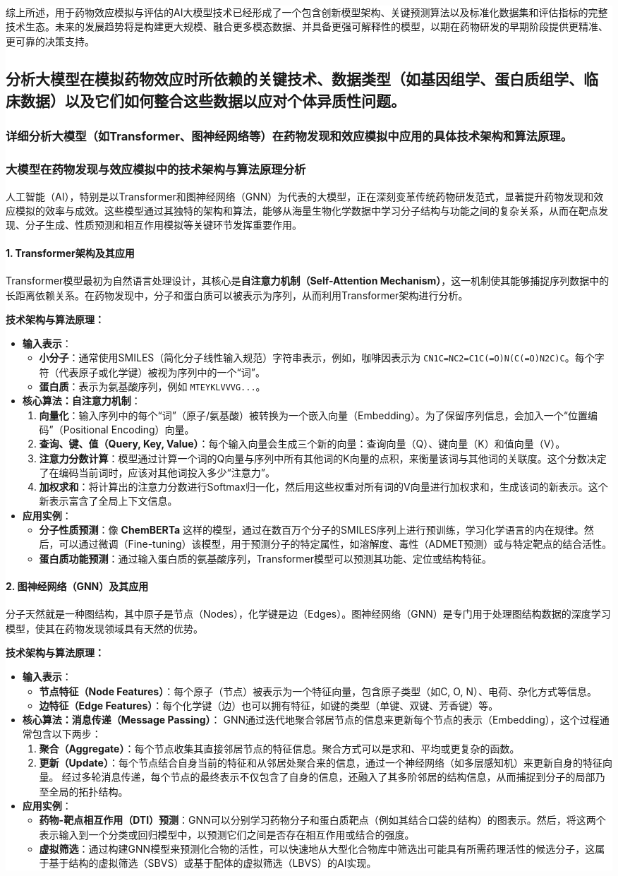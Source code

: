 综上所述，用于药物效应模拟与评估的AI大模型技术已经形成了一个包含创新模型架构、关键预测算法以及标准化数据集和评估指标的完整技术生态。未来的发展趋势将是构建更大规模、融合更多模态数据、并具备更强可解释性的模型，以期在药物研发的早期阶段提供更精准、更可靠的决策支持。

## 分析大模型在模拟药物效应时所依赖的关键技术、数据类型（如基因组学、蛋白质组学、临床数据）以及它们如何整合这些数据以应对个体异质性问题。



 
 ### 详细分析大模型（如Transformer、图神经网络等）在药物发现和效应模拟中应用的具体技术架构和算法原理。

### 大模型在药物发现与效应模拟中的技术架构与算法原理分析

人工智能（AI），特别是以Transformer和图神经网络（GNN）为代表的大模型，正在深刻变革传统药物研发范式，显著提升药物发现和效应模拟的效率与成效。这些模型通过其独特的架构和算法，能够从海量生物化学数据中学习分子结构与功能之间的复杂关系，从而在靶点发现、分子生成、性质预测和相互作用模拟等关键环节发挥重要作用。

#### 1. Transformer架构及其应用

Transformer模型最初为自然语言处理设计，其核心是**自注意力机制（Self-Attention Mechanism）**，这一机制使其能够捕捉序列数据中的长距离依赖关系。在药物发现中，分子和蛋白质可以被表示为序列，从而利用Transformer架构进行分析。

**技术架构与算法原理：**

*   **输入表示**：
    *   **小分子**：通常使用SMILES（简化分子线性输入规范）字符串表示，例如，咖啡因表示为 `CN1C=NC2=C1C(=O)N(C(=O)N2C)C`。每个字符（代表原子或化学键）被视为序列中的一个“词”。
    *   **蛋白质**：表示为氨基酸序列，例如 `MTEYKLVVVG...`。
*   **核心算法：自注意力机制**：
    1.  **向量化**：输入序列中的每个“词”（原子/氨基酸）被转换为一个嵌入向量（Embedding）。为了保留序列信息，会加入一个“位置编码”（Positional Encoding）向量。
    2.  **查询、键、值（Query, Key, Value）**：每个输入向量会生成三个新的向量：查询向量（Q）、键向量（K）和值向量（V）。
    3.  **注意力分数计算**：模型通过计算一个词的Q向量与序列中所有其他词的K向量的点积，来衡量该词与其他词的关联度。这个分数决定了在编码当前词时，应该对其他词投入多少“注意力”。
    4.  **加权求和**：将计算出的注意力分数进行Softmax归一化，然后用这些权重对所有词的V向量进行加权求和，生成该词的新表示。这个新表示富含了全局上下文信息。
*   **应用实例**：
    *   **分子性质预测**：像 **ChemBERTa** 这样的模型，通过在数百万个分子的SMILES序列上进行预训练，学习化学语言的内在规律。然后，可以通过微调（Fine-tuning）该模型，用于预测分子的特定属性，如溶解度、毒性（ADMET预测）或与特定靶点的结合活性。
    *   **蛋白质功能预测**：通过输入蛋白质的氨基酸序列，Transformer模型可以预测其功能、定位或结构特征。

#### 2. 图神经网络（GNN）及其应用

分子天然就是一种图结构，其中原子是节点（Nodes），化学键是边（Edges）。图神经网络（GNN）是专门用于处理图结构数据的深度学习模型，使其在药物发现领域具有天然的优势。

**技术架构与算法原理：**

*   **输入表示**：
    *   **节点特征（Node Features）**：每个原子（节点）被表示为一个特征向量，包含原子类型（如C, O, N）、电荷、杂化方式等信息。
    *   **边特征（Edge Features）**：每个化学键（边）也可以拥有特征，如键的类型（单键、双键、芳香键）等。
*   **核心算法：消息传递（Message Passing）**：
    GNN通过迭代地聚合邻居节点的信息来更新每个节点的表示（Embedding），这个过程通常包含以下两步：
    1.  **聚合（Aggregate）**：每个节点收集其直接邻居节点的特征信息。聚合方式可以是求和、平均或更复杂的函数。
    2.  **更新（Update）**：每个节点结合自身当前的特征和从邻居处聚合来的信息，通过一个神经网络（如多层感知机）来更新自身的特征向量。
    经过多轮消息传递，每个节点的最终表示不仅包含了自身的信息，还融入了其多阶邻居的结构信息，从而捕捉到分子的局部乃至全局的拓扑结构。
*   **应用实例**：
    *   **药物-靶点相互作用（DTI）预测**：GNN可以分别学习药物分子和蛋白质靶点（例如其结合口袋的结构）的图表示。然后，将这两个表示输入到一个分类或回归模型中，以预测它们之间是否存在相互作用或结合的强度。
    *   **虚拟筛选**：通过构建GNN模型来预测化合物的活性，可以快速地从大型化合物库中筛选出可能具有所需药理活性的候选分子，这属于基于结构的虚拟筛选（SBVS）或基于配体的虚拟筛选（LBVS）的AI实现。
